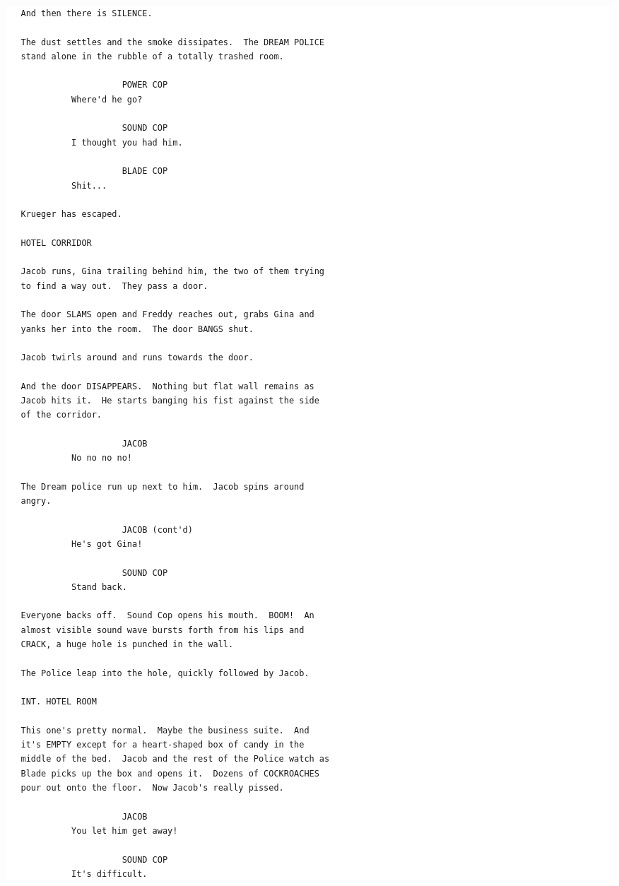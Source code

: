       And then there is SILENCE.

       The dust settles and the smoke dissipates.  The DREAM POLICE 
       stand alone in the rubble of a totally trashed room.

                           POWER COP
                 Where'd he go?

                           SOUND COP
                 I thought you had him. 

                           BLADE COP
                 Shit...

       Krueger has escaped.

       HOTEL CORRIDOR

       Jacob runs, Gina trailing behind him, the two of them trying 
       to find a way out.  They pass a door.

       The door SLAMS open and Freddy reaches out, grabs Gina and 
       yanks her into the room.  The door BANGS shut.

       Jacob twirls around and runs towards the door.

       And the door DISAPPEARS.  Nothing but flat wall remains as 
       Jacob hits it.  He starts banging his fist against the side 
       of the corridor.

                           JACOB
                 No no no no!

       The Dream police run up next to him.  Jacob spins around 
       angry.

                           JACOB (cont'd)
                 He's got Gina!

                           SOUND COP
                 Stand back.

       Everyone backs off.  Sound Cop opens his mouth.  BOOM!  An 
       almost visible sound wave bursts forth from his lips and 
       CRACK, a huge hole is punched in the wall.

       The Police leap into the hole, quickly followed by Jacob.

       INT. HOTEL ROOM

       This one's pretty normal.  Maybe the business suite.  And 
       it's EMPTY except for a heart-shaped box of candy in the 
       middle of the bed.  Jacob and the rest of the Police watch as 
       Blade picks up the box and opens it.  Dozens of COCKROACHES 
       pour out onto the floor.  Now Jacob's really pissed.

                           JACOB
                 You let him get away!

                           SOUND COP
                 It's difficult.
